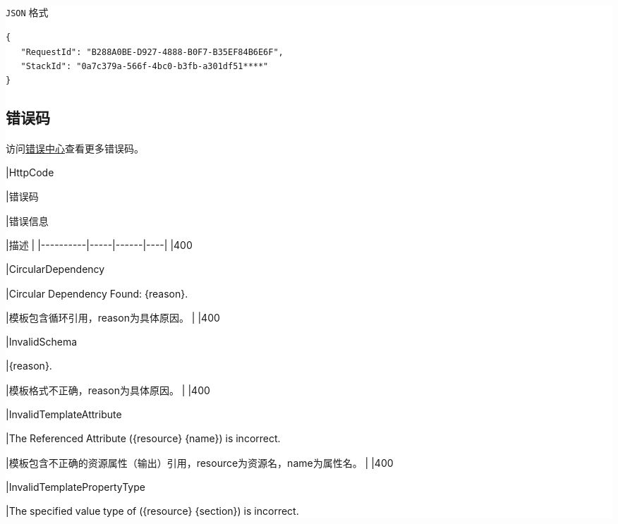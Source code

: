 `JSON` 格式

```
{
   "RequestId": "B288A0BE-D927-4888-B0F7-B35EF84B6E6F",
   "StackId": "0a7c379a-566f-4bc0-b3fb-a301df51****"
}
```

## 错误码

访问[错误中心](https://error-center.alibabacloud.com/status/product/ROS)查看更多错误码。

|HttpCode

|错误码

|错误信息

|描述 |
|----------|-----|------|----|
|400

|CircularDependency

|Circular Dependency Found: \{reason\}.

|模板包含循环引用，reason为具体原因。 |
|400

|InvalidSchema

|\{reason\}.

|模板格式不正确，reason为具体原因。 |
|400

|InvalidTemplateAttribute

|The Referenced Attribute \(\{resource\} \{name\}\) is incorrect.

|模板包含不正确的资源属性（输出）引用，resource为资源名，name为属性名。 |
|400

|InvalidTemplatePropertyType

|The specified value type of \(\{resource\} \{section\}\) is incorrect.
